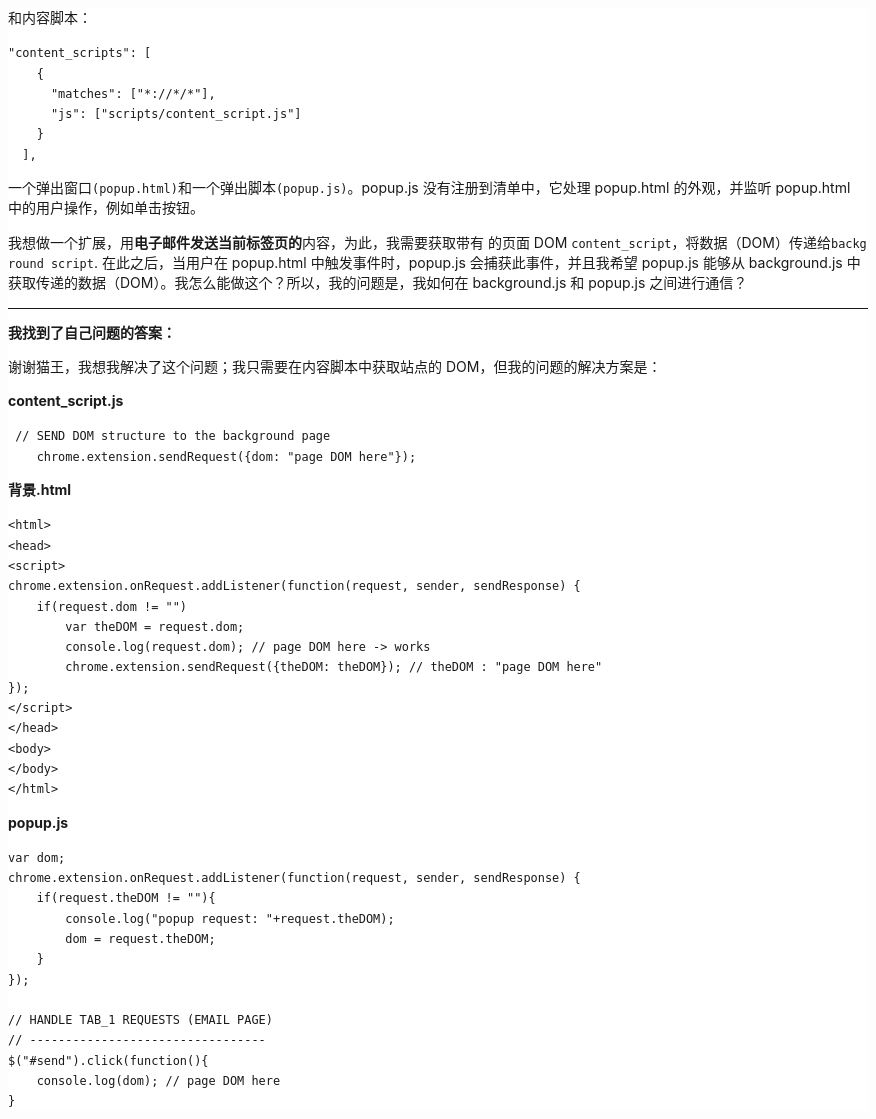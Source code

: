 和内容脚本：

```
"content_scripts": [
    {
      "matches": ["*://*/*"],
      "js": ["scripts/content_script.js"]
    }
  ], 
```

一个弹出窗口`(popup.html)`和一个弹出脚本`(popup.js)`。popup.js 没有注册到清单中，它处理 popup.html 的外观，并监听 popup.html 中的用户操作，例如单击按钮。

我想做一个扩展，用**电子邮件发送当前标签页的**内容，为此，我需要获取带有 的页面 DOM `content_script`，将数据（DOM）传递给`background script`. 在此之后，当用户在 popup.html 中触发事件时，popup.js 会捕获此事件，并且我希望 popup.js 能够从 background.js 中获取传递的数据（DOM）。我怎么能做这个？所以，我的问题是，我如何在 background.js 和 popup.js 之间进行通信？

* * *

**我找到了自己问题的答案：**

谢谢猫王，我想我解决了这个问题；我只需要在内容脚本中获取站点的 DOM，但我的问题的解决方案是：

**content_script.js**

```
 // SEND DOM structure to the background page
    chrome.extension.sendRequest({dom: "page DOM here"}); 
```

**背景.html**

```
<html>
<head>
<script>
chrome.extension.onRequest.addListener(function(request, sender, sendResponse) {
    if(request.dom != "")
        var theDOM = request.dom;
        console.log(request.dom); // page DOM here -> works
        chrome.extension.sendRequest({theDOM: theDOM}); // theDOM : "page DOM here"
});
</script>
</head>
<body>
</body>
</html> 
```

**popup.js**

```
var dom;
chrome.extension.onRequest.addListener(function(request, sender, sendResponse) {
    if(request.theDOM != ""){
        console.log("popup request: "+request.theDOM);
        dom = request.theDOM;
    }
});

// HANDLE TAB_1 REQUESTS (EMAIL PAGE)
// ---------------------------------
$("#send").click(function(){
    console.log(dom); // page DOM here
} 
```
